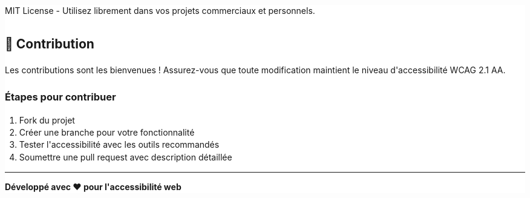 MIT License - Utilisez librement dans vos projets commerciaux et personnels.

## 🤝 Contribution

Les contributions sont les bienvenues ! Assurez-vous que toute modification maintient le niveau d'accessibilité WCAG 2.1 AA.

### Étapes pour contribuer
1. Fork du projet
2. Créer une branche pour votre fonctionnalité
3. Tester l'accessibilité avec les outils recommandés
4. Soumettre une pull request avec description détaillée

---

**Développé avec ❤️ pour l'accessibilité web**